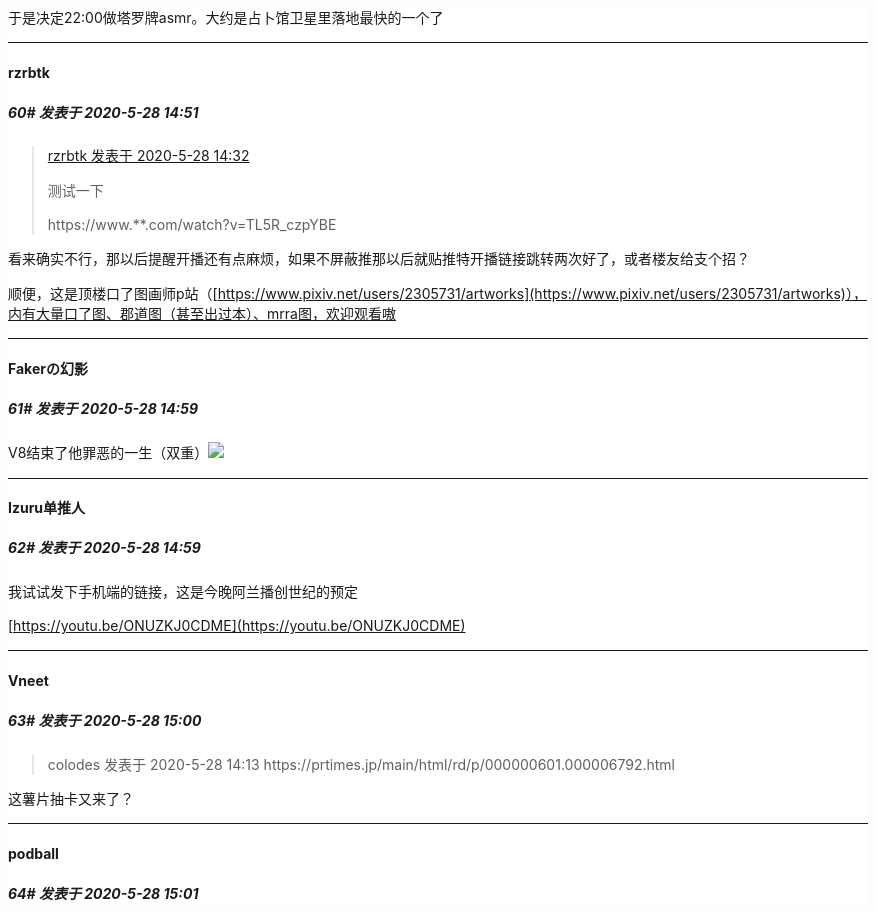 
于是决定22:00做塔罗牌asmr。大约是占卜馆卫星里落地最快的一个了


*****

####  rzrbtk  
##### 60#       发表于 2020-5-28 14:51


<blockquote><a href="httphttps://bbs.saraba1st.com/2b/forum.php?mod=redirect&amp;goto=findpost&amp;pid=47589961&amp;ptid=1938145" target="_blank">rzrbtk 发表于 2020-5-28 14:32</a>

测试一下


https://www.**.com/watch?v=TL5R_czpYBE</blockquote>
看来确实不行，那以后提醒开播还有点麻烦，如果不屏蔽推那以后就贴推特开播链接跳转两次好了，或者楼友给支个招？


顺便，这是顶楼口了图画师p站（[https://www.pixiv.net/users/2305731/artworks](https://www.pixiv.net/users/2305731/artworks)），内有大量口了图、郡道图（甚至出过本）、mrra图，欢迎观看嗷


*****

####  Fakerの幻影  
##### 61#       发表于 2020-5-28 14:59


V8结束了他罪恶的一生（双重）<img src="https://static.saraba1st.com/image/smiley/face2017/037.png" referrerpolicy="no-referrer">


*****

####  Izuru单推人  
##### 62#       发表于 2020-5-28 14:59


我试试发下手机端的链接，这是今晚阿兰播创世纪的预定

[https://youtu.be/ONUZKJ0CDME](https://youtu.be/ONUZKJ0CDME)


*****

####  Vneet  
##### 63#       发表于 2020-5-28 15:00


<blockquote>colodes 发表于 2020-5-28 14:13
https://prtimes.jp/main/html/rd/p/000000601.000006792.html</blockquote>
这薯片抽卡又来了？


*****

####  podball  
##### 64#       发表于 2020-5-28 15:01
